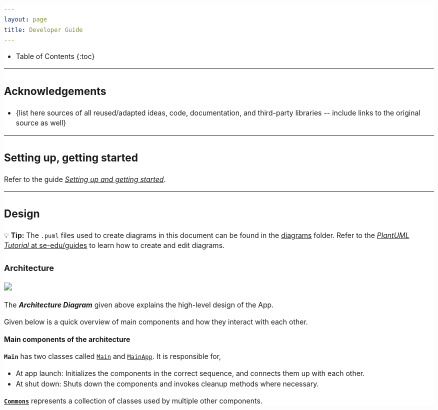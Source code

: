 ```yaml
---
layout: page
title: Developer Guide
---
```

* Table of Contents
{:toc}

--------------------------------------------------------------------------------------------------------------------

## **Acknowledgements**

* {list here sources of all reused/adapted ideas, code, documentation, and third-party libraries -- include links to the original source as well}

--------------------------------------------------------------------------------------------------------------------

## **Setting up, getting started**

Refer to the guide [_Setting up and getting started_](SettingUp.md).

--------------------------------------------------------------------------------------------------------------------

## **Design**

<div markdown="span" class="alert alert-primary">

:bulb: **Tip:** The `.puml` files used to create diagrams in this document can be found in the [diagrams](https://github.com/se-edu/addressbook-level3/tree/master/docs/diagrams/) folder. Refer to the [_PlantUML Tutorial_ at se-edu/guides](https://se-education.org/guides/tutorials/plantUml.html) to learn how to create and edit diagrams.
</div>

### Architecture

<img src="images/ArchitectureDiagram.png" width="280" />

The ***Architecture Diagram*** given above explains the high-level design of the App.

Given below is a quick overview of main components and how they interact with each other.

**Main components of the architecture**

**`Main`** has two classes called [`Main`](https://github.com/AY2223S2-CS2103T-T12-1/tp/tree/master/src/main/java/seedu/patientist/Main.java) and [`MainApp`](https://github.com/AY2223S2-CS2103T-T12-1/tp/tree/master/src/main/java/seedu/patientist/MainApp.java). It is responsible for,
* At app launch: Initializes the components in the correct sequence, and connects them up with each other.
* At shut down: Shuts down the components and invokes cleanup methods where necessary.

[**`Commons`**](#common-classes) represents a collection of classes used by multiple other components.
